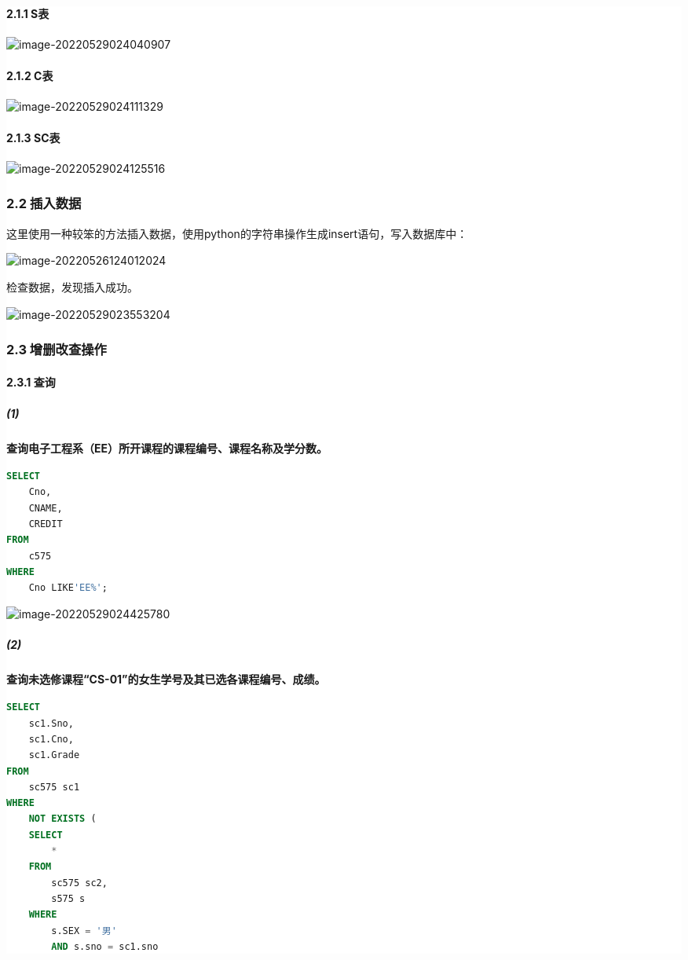 #### 2.1.1 S表

![image-20220529024040907](https://hijack.oss-cn-chengdu.aliyuncs.com/typoraimg/image-20220529024040907.png)

#### 2.1.2 C表

![image-20220529024111329](https://hijack.oss-cn-chengdu.aliyuncs.com/typoraimg/image-20220529024111329.png)

#### 2.1.3 SC表

![image-20220529024125516](https://hijack.oss-cn-chengdu.aliyuncs.com/typoraimg/image-20220529024125516.png)

### 2.2 插入数据

这里使用一种较笨的方法插入数据，使用python的字符串操作生成insert语句，写入数据库中：

![image-20220526124012024](https://hijack.oss-cn-chengdu.aliyuncs.com/typoraimg/image-20220526124012024.png)

检查数据，发现插入成功。

![image-20220529023553204](https://hijack.oss-cn-chengdu.aliyuncs.com/typoraimg/image-20220529023553204.png)

### 2.3 增删改查操作

#### 2.3.1 查询

##### (1) 

**查询电子工程系（EE）所开课程的课程编号、课程名称及学分数。**

```sql
SELECT
	Cno,
	CNAME,
	CREDIT 
FROM
	c575 
WHERE
	Cno LIKE'EE%';
```



![image-20220529024425780](https://hijack.oss-cn-chengdu.aliyuncs.com/typoraimg/image-20220529024425780.png)

##### (2) 

**查询未选修课程“CS-01”的女生学号及其已选各课程编号、成绩。**

```sql
SELECT
	sc1.Sno,
	sc1.Cno,
	sc1.Grade 
FROM
	sc575 sc1 
WHERE
	NOT EXISTS (
	SELECT
		* 
	FROM
		sc575 sc2,
		s575 s 
	WHERE
		s.SEX = '男' 
		AND s.sno = sc1.sno 
```